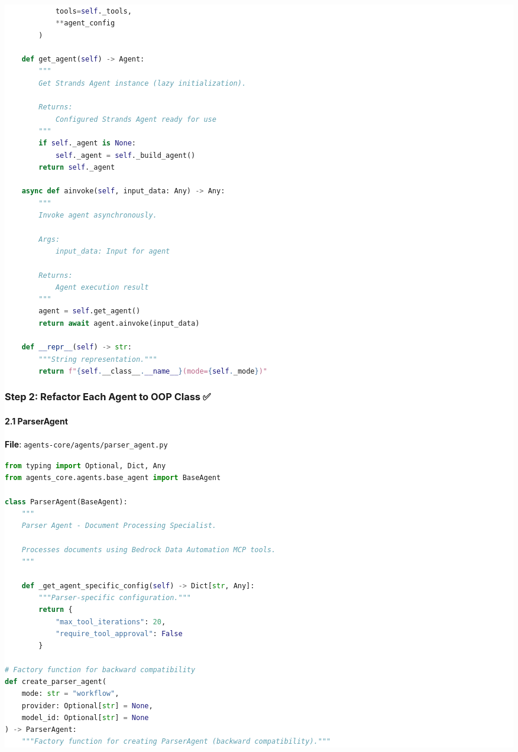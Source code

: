 ```python
            tools=self._tools,
            **agent_config
        )
    
    def get_agent(self) -> Agent:
        """
        Get Strands Agent instance (lazy initialization).
        
        Returns:
            Configured Strands Agent ready for use
        """
        if self._agent is None:
            self._agent = self._build_agent()
        return self._agent
    
    async def ainvoke(self, input_data: Any) -> Any:
        """
        Invoke agent asynchronously.
        
        Args:
            input_data: Input for agent
            
        Returns:
            Agent execution result
        """
        agent = self.get_agent()
        return await agent.ainvoke(input_data)
    
    def __repr__(self) -> str:
        """String representation."""
        return f"{self.__class__.__name__}(mode={self._mode})"
```

### Step 2: Refactor Each Agent to OOP Class ✅

#### 2.1 ParserAgent
**File**: `agents-core/agents/parser_agent.py`

```python
from typing import Optional, Dict, Any
from agents_core.agents.base_agent import BaseAgent

class ParserAgent(BaseAgent):
    """
    Parser Agent - Document Processing Specialist.
    
    Processes documents using Bedrock Data Automation MCP tools.
    """
    
    def _get_agent_specific_config(self) -> Dict[str, Any]:
        """Parser-specific configuration."""
        return {
            "max_tool_iterations": 20,
            "require_tool_approval": False
        }

# Factory function for backward compatibility
def create_parser_agent(
    mode: str = "workflow",
    provider: Optional[str] = None,
    model_id: Optional[str] = None
) -> ParserAgent:
    """Factory function for creating ParserAgent (backward compatibility)."""
```